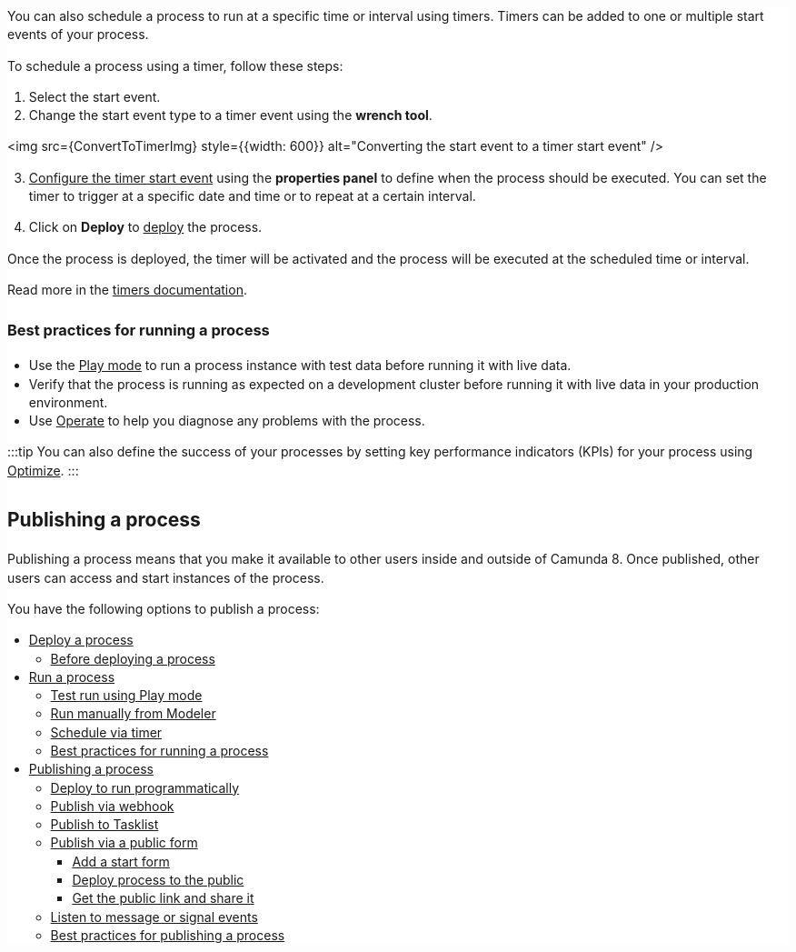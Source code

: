 You can also schedule a process to run at a specific time or interval using timers. Timers can be added to one or multiple start events of your process.

To schedule a process using a timer, follow these steps:

1. Select the start event.
2. Change the start event type to a timer event using the **wrench tool**.

<img src={ConvertToTimerImg} style={{width: 600}} alt="Converting the start event to a timer start event" />

3. [Configure the timer start event](../bpmn/timer-events/timer-events.md#timer-start-events) using the **properties panel** to define when the process should be executed. You can set the timer to trigger at a specific date and time or to repeat at a certain interval.

4. Click on **Deploy** to [deploy](#deploy-a-process) the process.

Once the process is deployed, the timer will be activated and the process will be executed at the scheduled time or interval.

Read more in the [timers documentation](../bpmn/timer-events/timer-events.md).

### Best practices for running a process

- Use the [Play mode](#test-run-using-play-mode) to run a process instance with test data before running it with live data.
- Verify that the process is running as expected on a development cluster before running it with live data in your production environment.
- Use [Operate](../../operate/operate-introduction.md) to help you diagnose any problems with the process.

:::tip
You can also define the success of your processes by setting key performance indicators (KPIs) for your process using [Optimize]($optimize$/components/what-is-optimize).
:::

## Publishing a process

Publishing a process means that you make it available to other users inside and outside of Camunda 8. Once published, other users can access and start instances of the process.

You have the following options to publish a process:

- [Deploy a process](#deploy-a-process)
  - [Before deploying a process](#before-deploying-a-process)
- [Run a process](#run-a-process)
  - [Test run using Play mode](#test-run-using-play-mode)
  - [Run manually from Modeler](#run-manually-from-modeler)
  - [Schedule via timer](#schedule-via-timer)
  - [Best practices for running a process](#best-practices-for-running-a-process)
- [Publishing a process](#publishing-a-process)
  - [Deploy to run programmatically](#deploy-to-run-programmatically)
  - [Publish via webhook](#publish-via-webhook)
  - [Publish to Tasklist](#publish-to-tasklist)
  - [Publish via a public form](#publish-via-a-public-form)
    - [Add a start form](#add-a-start-form)
    - [Deploy process to the public](#deploy-process-to-the-public)
    - [Get the public link and share it](#get-the-public-link-and-share-it)
  - [Listen to message or signal events](#listen-to-message-or-signal-events)
  - [Best practices for publishing a process](#best-practices-for-publishing-a-process)

